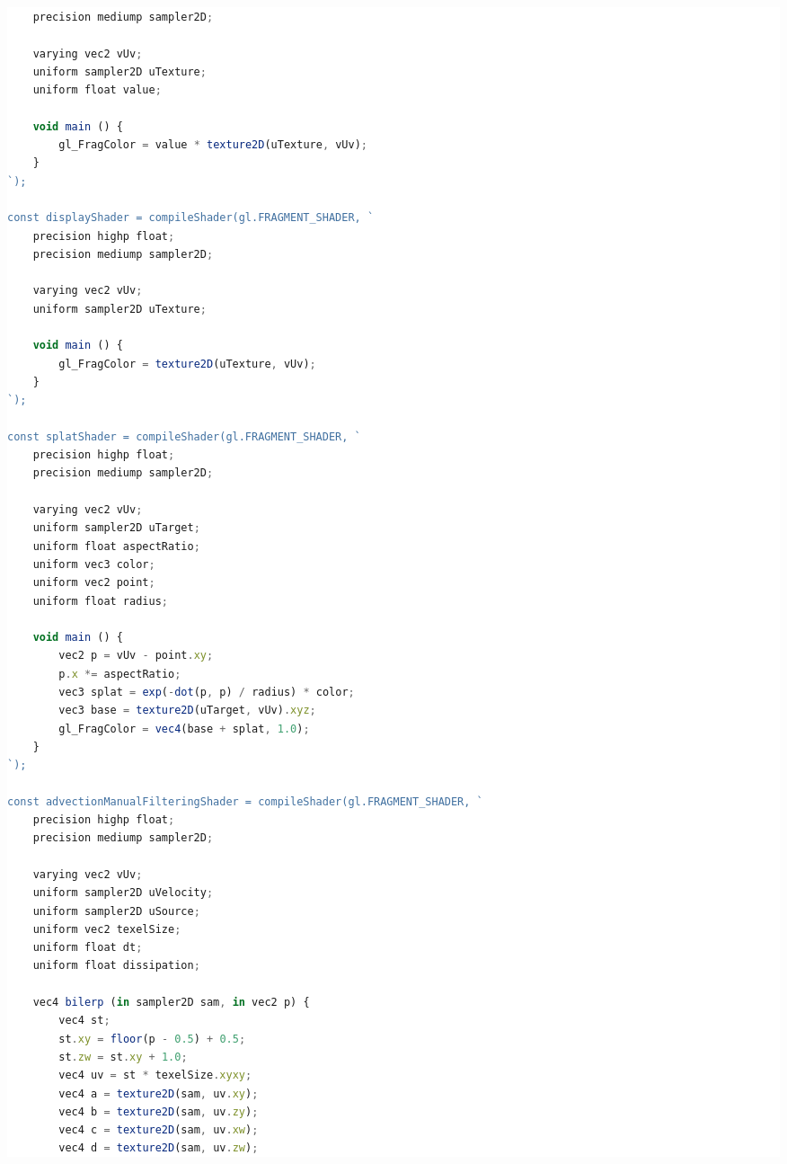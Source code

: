 ``` js
    precision mediump sampler2D;

    varying vec2 vUv;
    uniform sampler2D uTexture;
    uniform float value;

    void main () {
        gl_FragColor = value * texture2D(uTexture, vUv);
    }
`);

const displayShader = compileShader(gl.FRAGMENT_SHADER, `
    precision highp float;
    precision mediump sampler2D;

    varying vec2 vUv;
    uniform sampler2D uTexture;

    void main () {
        gl_FragColor = texture2D(uTexture, vUv);
    }
`);

const splatShader = compileShader(gl.FRAGMENT_SHADER, `
    precision highp float;
    precision mediump sampler2D;

    varying vec2 vUv;
    uniform sampler2D uTarget;
    uniform float aspectRatio;
    uniform vec3 color;
    uniform vec2 point;
    uniform float radius;

    void main () {
        vec2 p = vUv - point.xy;
        p.x *= aspectRatio;
        vec3 splat = exp(-dot(p, p) / radius) * color;
        vec3 base = texture2D(uTarget, vUv).xyz;
        gl_FragColor = vec4(base + splat, 1.0);
    }
`);

const advectionManualFilteringShader = compileShader(gl.FRAGMENT_SHADER, `
    precision highp float;
    precision mediump sampler2D;

    varying vec2 vUv;
    uniform sampler2D uVelocity;
    uniform sampler2D uSource;
    uniform vec2 texelSize;
    uniform float dt;
    uniform float dissipation;

    vec4 bilerp (in sampler2D sam, in vec2 p) {
        vec4 st;
        st.xy = floor(p - 0.5) + 0.5;
        st.zw = st.xy + 1.0;
        vec4 uv = st * texelSize.xyxy;
        vec4 a = texture2D(sam, uv.xy);
        vec4 b = texture2D(sam, uv.zy);
        vec4 c = texture2D(sam, uv.xw);
        vec4 d = texture2D(sam, uv.zw);
```